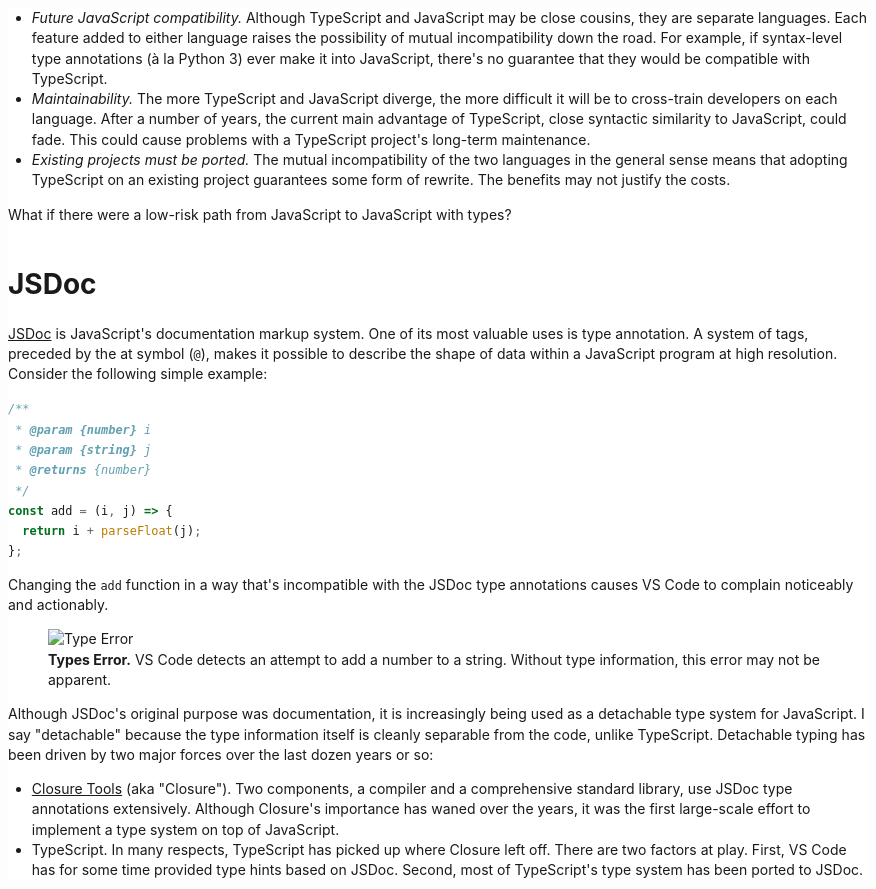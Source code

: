 - *Future JavaScript compatibility.* Although TypeScript and JavaScript may be close cousins, they are separate languages. Each feature added to either language raises the possibility of mutual incompatibility down the road. For example, if syntax-level type annotations (à la Python 3) ever make it into JavaScript, there's no guarantee that they would be compatible with TypeScript.
- *Maintainability.* The more TypeScript and JavaScript diverge, the more difficult it will be to cross-train developers on each language. After a number of years, the current main advantage of TypeScript, close syntactic similarity to JavaScript, could fade. This could cause problems with a TypeScript project's long-term maintenance.
- *Existing projects must be ported.* The mutual incompatibility of the two languages in the general sense means that adopting TypeScript on an existing project guarantees some form of rewrite. The benefits may not justify the costs.

What if there were a low-risk path from JavaScript to JavaScript with types?

# JSDoc

[JSDoc](https://jsdoc.app) is JavaScript's documentation markup system. One of its most valuable uses is type annotation. A system of tags, preceded by the at symbol (`@`), makes it possible to describe the shape of data within a JavaScript program at high resolution. Consider the following simple example:

```javascript
/**
 * @param {number} i
 * @param {string} j
 * @returns {number}
 */
const add = (i, j) => {
  return i + parseFloat(j);
};
```

Changing the `add` function in a way that's incompatible with the JSDoc type annotations causes VS Code to complain noticeably and actionably.

<figure>
  <img alt="Type Error" src="/images/posts/20211020/type-error.png">
  <figcaption>
    <strong>Types Error.</strong> VS Code detects an attempt to add a number to a string. Without type information, this error may not be apparent.
  </figcaption>
</figure>

Although JSDoc's original purpose was documentation, it is increasingly being used as a detachable type system for JavaScript. I say "detachable" because the type information itself is cleanly separable from the code, unlike TypeScript. Detachable typing has been driven by two major forces over the last dozen years or so:

- [Closure Tools](https://developers.google.com/closure) (aka "Closure"). Two components, a compiler and a comprehensive standard library, use JSDoc type annotations extensively. Although Closure's importance has waned over the years, it was the first large-scale effort to implement a type system on top of JavaScript. 
- TypeScript. In many respects, TypeScript has picked up where Closure left off. There are two factors at play. First, VS Code has for some time provided type hints based on JSDoc. Second, most of TypeScript's type system has been ported to JSDoc.
